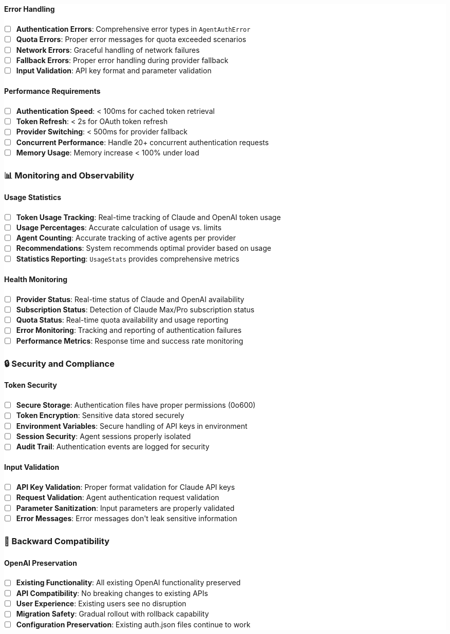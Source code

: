 #### Error Handling
- [ ] **Authentication Errors**: Comprehensive error types in `AgentAuthError`
- [ ] **Quota Errors**: Proper error messages for quota exceeded scenarios
- [ ] **Network Errors**: Graceful handling of network failures
- [ ] **Fallback Errors**: Proper error handling during provider fallback
- [ ] **Input Validation**: API key format and parameter validation

#### Performance Requirements
- [ ] **Authentication Speed**: < 100ms for cached token retrieval
- [ ] **Token Refresh**: < 2s for OAuth token refresh
- [ ] **Provider Switching**: < 500ms for provider fallback
- [ ] **Concurrent Performance**: Handle 20+ concurrent authentication requests
- [ ] **Memory Usage**: Memory increase < 100% under load

### 📊 Monitoring and Observability

#### Usage Statistics
- [ ] **Token Usage Tracking**: Real-time tracking of Claude and OpenAI token usage
- [ ] **Usage Percentages**: Accurate calculation of usage vs. limits
- [ ] **Agent Counting**: Accurate tracking of active agents per provider
- [ ] **Recommendations**: System recommends optimal provider based on usage
- [ ] **Statistics Reporting**: `UsageStats` provides comprehensive metrics

#### Health Monitoring
- [ ] **Provider Status**: Real-time status of Claude and OpenAI availability
- [ ] **Subscription Status**: Detection of Claude Max/Pro subscription status
- [ ] **Quota Status**: Real-time quota availability and usage reporting
- [ ] **Error Monitoring**: Tracking and reporting of authentication failures
- [ ] **Performance Metrics**: Response time and success rate monitoring

### 🔒 Security and Compliance

#### Token Security
- [ ] **Secure Storage**: Authentication files have proper permissions (0o600)
- [ ] **Token Encryption**: Sensitive data stored securely
- [ ] **Environment Variables**: Secure handling of API keys in environment
- [ ] **Session Security**: Agent sessions properly isolated
- [ ] **Audit Trail**: Authentication events are logged for security

#### Input Validation
- [ ] **API Key Validation**: Proper format validation for Claude API keys
- [ ] **Request Validation**: Agent authentication request validation
- [ ] **Parameter Sanitization**: Input parameters are properly validated
- [ ] **Error Messages**: Error messages don't leak sensitive information

### 🔄 Backward Compatibility

#### OpenAI Preservation
- [ ] **Existing Functionality**: All existing OpenAI functionality preserved
- [ ] **API Compatibility**: No breaking changes to existing APIs
- [ ] **User Experience**: Existing users see no disruption
- [ ] **Migration Safety**: Gradual rollout with rollback capability
- [ ] **Configuration Preservation**: Existing auth.json files continue to work
